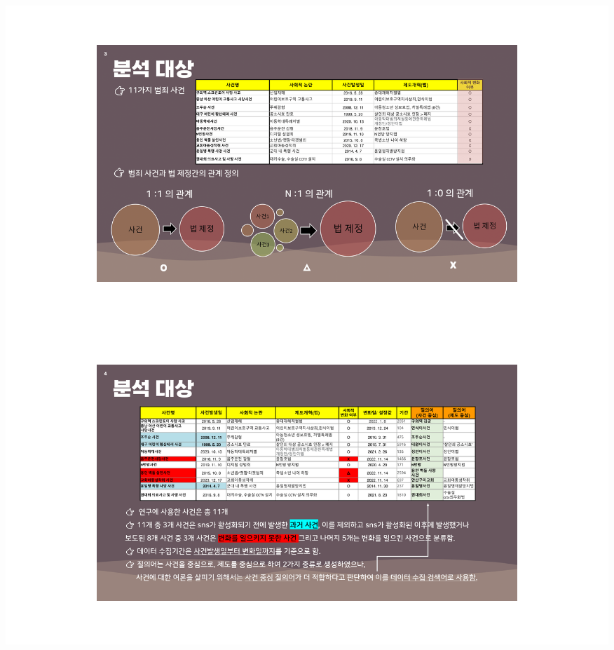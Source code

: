<center> <img src="https://github.com/ddubny/ddubny.github.io/blob/main/images/post_2/post_2-03.png?raw=true" width="600" height="450"> </center>  

<center> <img src="https://github.com/ddubny/ddubny.github.io/blob/main/images/post_2/post_2-04.png?raw=true" width="600" height="450"> </center>  
